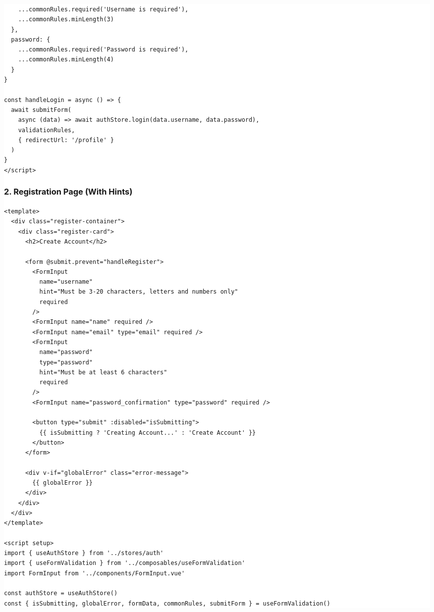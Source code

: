 ```vue
    ...commonRules.required('Username is required'),
    ...commonRules.minLength(3)
  },
  password: {
    ...commonRules.required('Password is required'),
    ...commonRules.minLength(4)
  }
}

const handleLogin = async () => {
  await submitForm(
    async (data) => await authStore.login(data.username, data.password),
    validationRules,
    { redirectUrl: '/profile' }
  )
}
</script>
```

### 2. Registration Page (With Hints)

```vue
<template>
  <div class="register-container">
    <div class="register-card">
      <h2>Create Account</h2>

      <form @submit.prevent="handleRegister">
        <FormInput
          name="username"
          hint="Must be 3-20 characters, letters and numbers only"
          required
        />
        <FormInput name="name" required />
        <FormInput name="email" type="email" required />
        <FormInput
          name="password"
          type="password"
          hint="Must be at least 6 characters"
          required
        />
        <FormInput name="password_confirmation" type="password" required />

        <button type="submit" :disabled="isSubmitting">
          {{ isSubmitting ? 'Creating Account...' : 'Create Account' }}
        </button>
      </form>

      <div v-if="globalError" class="error-message">
        {{ globalError }}
      </div>
    </div>
  </div>
</template>

<script setup>
import { useAuthStore } from '../stores/auth'
import { useFormValidation } from '../composables/useFormValidation'
import FormInput from '../components/FormInput.vue'

const authStore = useAuthStore()
const { isSubmitting, globalError, formData, commonRules, submitForm } = useFormValidation()

```